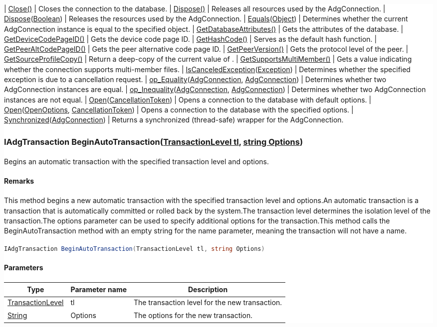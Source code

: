 | [Close()](#void-close) | Closes the connection to the database.
| [Dispose()](#void-dispose) | Releases all resources used by the AdgConnection.
| [Dispose](#void-disposebool-isdisposing)([Boolean](https://docs.microsoft.com/en-us/dotnet/api/system.boolean)) | Releases the resources used by the AdgConnection.
| [Equals](#bool-equalsobject-obj)([Object](https://docs.microsoft.com/en-us/dotnet/api/system.object)) | Determines whether the current AdgConnection instance is equal to the specified object.
| [GetDatabaseAttributes()](#databaseattributes-getdatabaseattributes) | Gets the attributes of the database.
| [GetDeviceCodePageID()](#int-getdevicecodepageid) | Gets the device code page ID.
| [GetHashCode()](#int-gethashcode) | Serves as the default hash function.
| [GetPeerAltCodePageID()](#int-getpeeraltcodepageid) | Gets the peer alternative code page ID.
| [GetPeerVersion()](#protolevel-getpeerversion) | Gets the protocol level of the peer.
| [GetSourceProfileCopy()](#sourceprofile-getsourceprofilecopy) | Return a deep-copy of the current value of .
| [GetSupportsMultiMember()](#bool-getsupportsmultimember) | Gets a value indicating whether the connection supports multi-member files.
| [IsCanceledException](#bool-iscanceledexceptionexception-e)([Exception](https://docs.microsoft.com/en-us/dotnet/api/system.exception)) | Determines whether the specified exception is due to a cancellation request.
| [op_Equality](#bool-op-equalityadgconnection-x-adgconnection-y)([AdgConnection](/reference/datagate/datagate-client/adg-connection.html), [AdgConnection](/reference/datagate/datagate-client/adg-connection.html)) | Determines whether two AdgConnection instances are equal.
| [op_Inequality](#bool-op-inequalityadgconnection-x-adgconnection-y)([AdgConnection](/reference/datagate/datagate-client/adg-connection.html), [AdgConnection](/reference/datagate/datagate-client/adg-connection.html)) | Determines whether two AdgConnection instances are not equal.
| [Open](#void-opencancellationtoken-ct)([CancellationToken](https://learn.microsoft.com/en-us/dotnet/api/system.threading.cancellationtoken?view=net-8.0)) | Opens a connection to the database with default options.
| [Open](#void-openopenoptions-openoptions-cancellationtoken-ct)([OpenOptions](/reference/datagate/datagate-providers/open-options.html), [CancellationToken](https://learn.microsoft.com/en-us/dotnet/api/system.threading.cancellationtoken?view=net-8.0)) | Opens a connection to the database with the specified options.
| [Synchronized](#adgconnection-synchronizedadgconnection-cn)([AdgConnection](/reference/datagate/datagate-client/adg-connection.html)) | Returns a synchronized (thread-safe) wrapper for the AdgConnection.

### IAdgTransaction BeginAutoTransaction([TransactionLevel tl](/reference/datagate/datagate-common/transaction-level.html), [string Options](https://learn.microsoft.com/en-us/dotnet/api/system.string?view=net-8.0))

Begins an automatic transaction with the specified transaction level and options.


#### Remarks
This method begins a new automatic transaction with the specified transaction level and options.An automatic transaction is a transaction that is automatically committed or rolled back by the system.The transaction level determines the isolation level of the transaction.The options parameter can be used to specify additional options for the transaction.This method calls the BeginAutoTransaction method with an empty string for the name parameter, meaning the transaction will not have a name.

```cs
IAdgTransaction BeginAutoTransaction(TransactionLevel tl, string Options)
```

#### Parameters

| Type | Parameter name | Description
| --- | --- | ---
| [TransactionLevel](/reference/datagate/datagate-common/transaction-level.html) | tl | The transaction level for the new transaction.
| [String](https://docs.microsoft.com/en-us/dotnet/api/system.string) | Options | The options for the new transaction.
